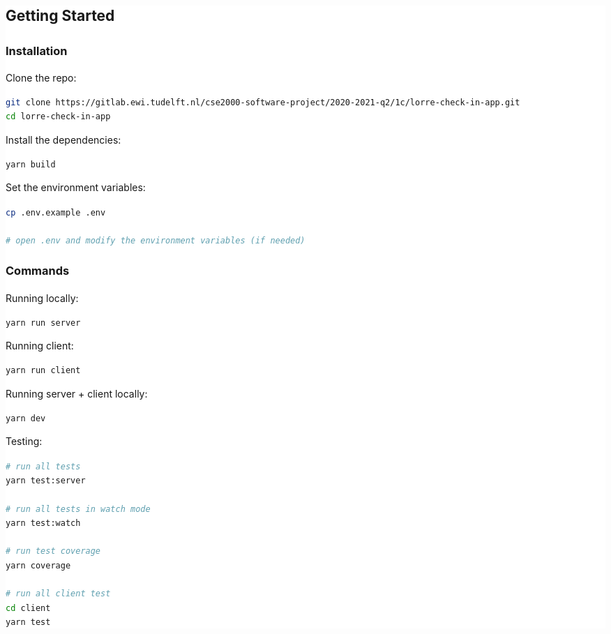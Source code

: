 ## Getting Started

### Installation

Clone the repo:

```bash
git clone https://gitlab.ewi.tudelft.nl/cse2000-software-project/2020-2021-q2/1c/lorre-check-in-app.git
cd lorre-check-in-app
```

Install the dependencies:

```bash
yarn build
```

Set the environment variables:

```bash
cp .env.example .env

# open .env and modify the environment variables (if needed)
```

### Commands

Running locally:

```bash
yarn run server
```

Running client:

```bash
yarn run client
```

Running server + client locally:

```bash
yarn dev
```

Testing:

```bash
# run all tests
yarn test:server

# run all tests in watch mode
yarn test:watch

# run test coverage
yarn coverage

# run all client test
cd client
yarn test
```
